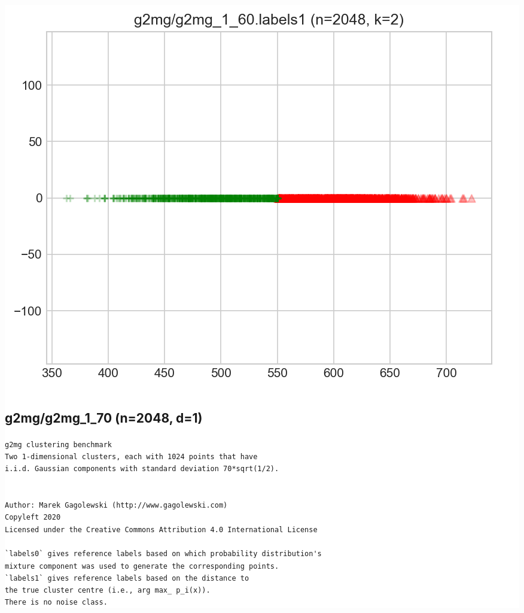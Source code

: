 ![](g2mg/g2mg_1_60.labels1.png)




## g2mg/g2mg_1_70 (n=2048, d=1) <a name="g2mg_g2mg_1_70"></a>

    g2mg clustering benchmark
    Two 1-dimensional clusters, each with 1024 points that have
    i.i.d. Gaussian components with standard deviation 70*sqrt(1/2).
    
    
    Author: Marek Gagolewski (http://www.gagolewski.com)
    Copyleft 2020
    Licensed under the Creative Commons Attribution 4.0 International License
    
    `labels0` gives reference labels based on which probability distribution's
    mixture component was used to generate the corresponding points.
    `labels1` gives reference labels based on the distance to
    the true cluster centre (i.e., arg max_ p_i(x)).
    There is no noise class.
    